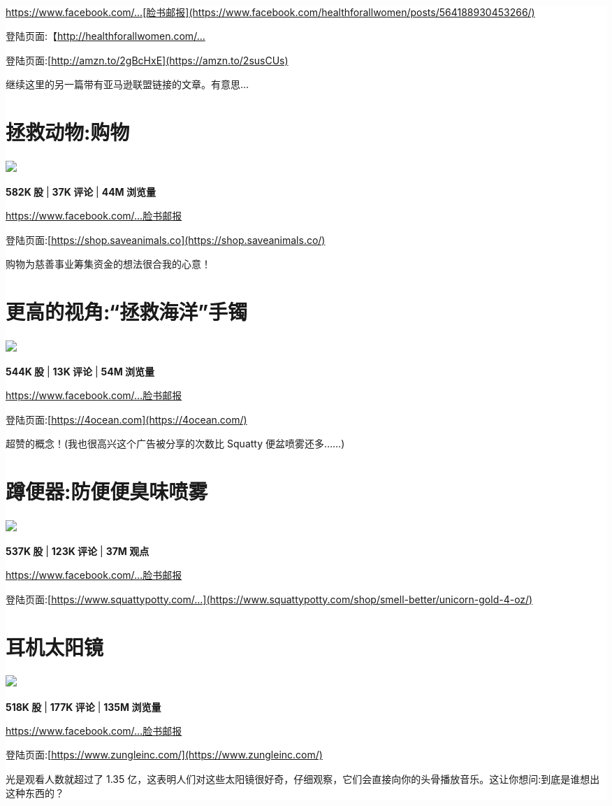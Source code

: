 https://www.facebook.com/…[脸书邮报](https://www.facebook.com/healthforallwomen/posts/564188930453266/)

登陆页面:【http://healthforallwomen.com/…

登陆页面:[http://amzn.to/2gBcHxE](https://amzn.to/2susCUs)

继续这里的另一篇带有亚马逊联盟链接的文章。有意思…

# 拯救动物:购物

![](img/183e8b46bcbd79cec8bfbe41ac12816c.png)

**582K 股** | **37K 评论** | **44M 浏览量**

https://www.facebook.com/…脸书邮报

登陆页面:[https://shop.saveanimals.co](https://shop.saveanimals.co/)

购物为慈善事业筹集资金的想法很合我的心意！

# 更高的视角:“拯救海洋”手镯

![](img/f337c94288b812911f9479b173f6ed35.png)

**544K 股** | **13K 评论** | **54M 浏览量**

https://www.facebook.com/…脸书邮报

登陆页面:[https://4ocean.com](https://4ocean.com/)

超赞的概念！(我也很高兴这个广告被分享的次数比 Squatty 便盆喷雾还多……)

# 蹲便器:防便便臭味喷雾

![](img/a4e6d6b1b90933f07d12ff9c9d082a80.png)

**537K 股** | **123K 评论** | **37M 观点**

https://www.facebook.com/…脸书邮报

登陆页面:[https://www.squattypotty.com/…](https://www.squattypotty.com/shop/smell-better/unicorn-gold-4-oz/)

# 耳机太阳镜

![](img/d50ba652e782e15265a20c092ea7126d.png)

**518K 股** | **177K 评论** | **135M 浏览量**

https://www.facebook.com/…脸书邮报

登陆页面:[https://www.zungleinc.com/](https://www.zungleinc.com/)

光是观看人数就超过了 1.35 亿，这表明人们对这些太阳镜很好奇，仔细观察，它们会直接向你的头骨播放音乐。这让你想问:到底是谁想出这种东西的？
